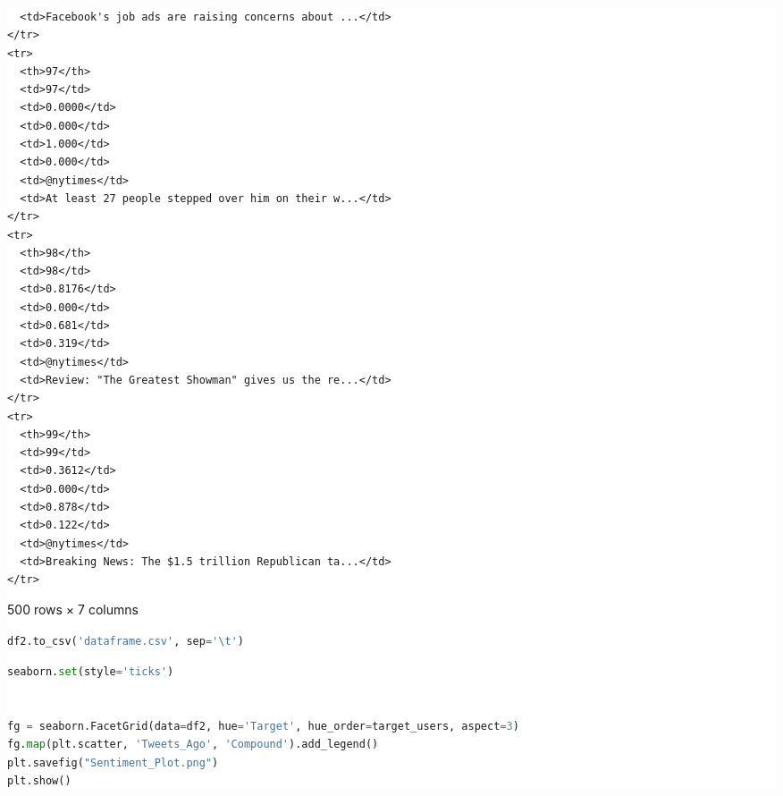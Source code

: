       <td>Facebook's job ads are raising concerns about ...</td>
    </tr>
    <tr>
      <th>97</th>
      <td>97</td>
      <td>0.0000</td>
      <td>0.000</td>
      <td>1.000</td>
      <td>0.000</td>
      <td>@nytimes</td>
      <td>At least 27 people stepped over him on their w...</td>
    </tr>
    <tr>
      <th>98</th>
      <td>98</td>
      <td>0.8176</td>
      <td>0.000</td>
      <td>0.681</td>
      <td>0.319</td>
      <td>@nytimes</td>
      <td>Review: "The Greatest Showman" gives us the re...</td>
    </tr>
    <tr>
      <th>99</th>
      <td>99</td>
      <td>0.3612</td>
      <td>0.000</td>
      <td>0.878</td>
      <td>0.122</td>
      <td>@nytimes</td>
      <td>Breaking News: The $1.5 trillion Republican ta...</td>
    </tr>
  </tbody>
</table>
<p>500 rows × 7 columns</p>
</div>




```python
df2.to_csv('dataframe.csv', sep='\t')
```


```python
seaborn.set(style='ticks')


fg = seaborn.FacetGrid(data=df2, hue='Target', hue_order=target_users, aspect=3)
fg.map(plt.scatter, 'Tweets_Ago', 'Compound').add_legend()
plt.savefig("Sentiment_Plot.png")
plt.show()
```
